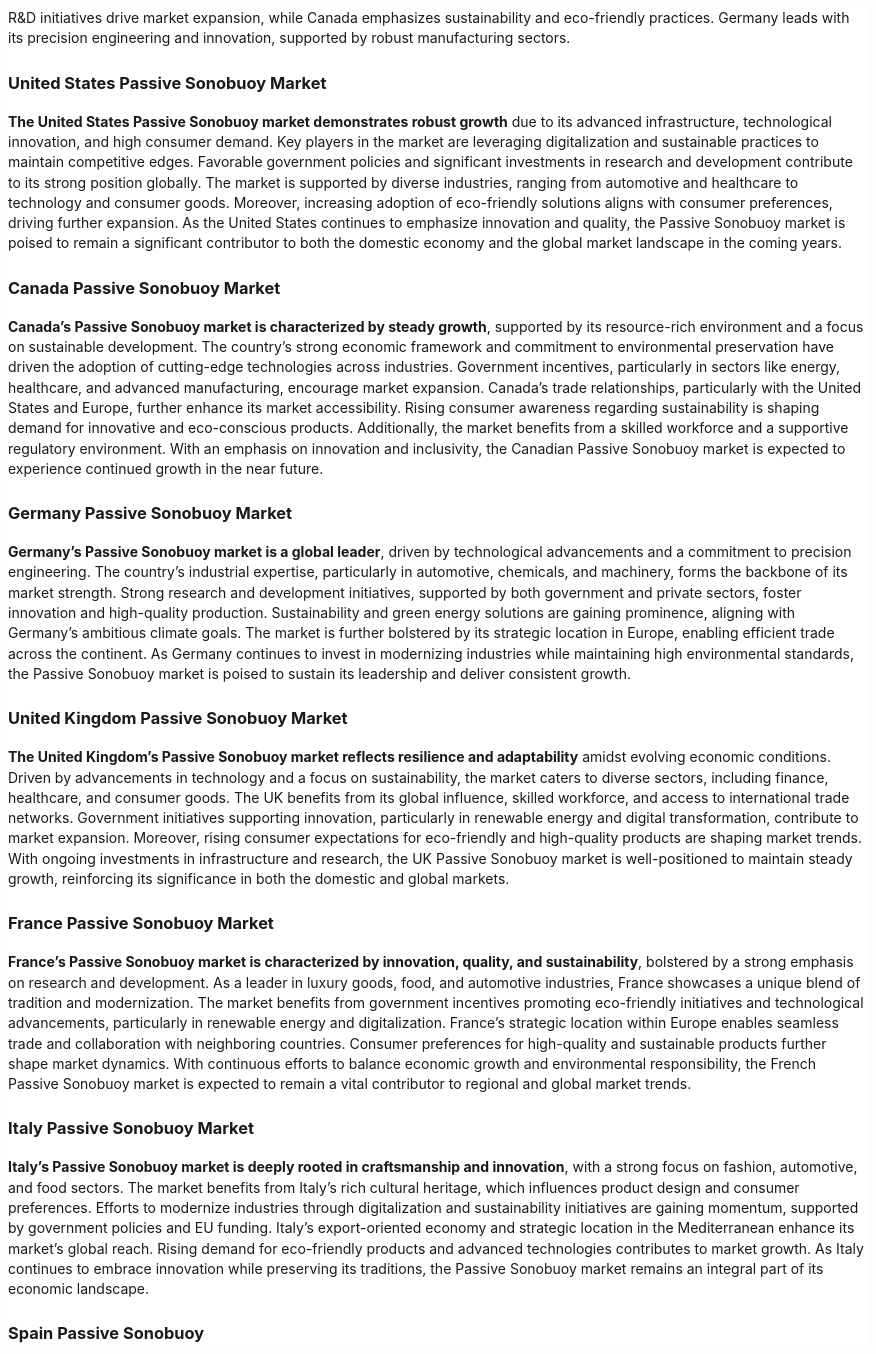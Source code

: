 R&amp;D initiatives drive market expansion, while Canada emphasizes sustainability and eco-friendly practices. Germany leads with its precision engineering and innovation, supported by robust manufacturing sectors.</span></em></p></blockquote><h3><strong>United States Passive Sonobuoy Market</strong></h3><p><strong>The United States Passive Sonobuoy market demonstrates robust growth</strong> due to its advanced infrastructure, technological innovation, and high consumer demand. Key players in the market are leveraging digitalization and sustainable practices to maintain competitive edges. Favorable government policies and significant investments in research and development contribute to its strong position globally. The market is supported by diverse industries, ranging from automotive and healthcare to technology and consumer goods. Moreover, increasing adoption of eco-friendly solutions aligns with consumer preferences, driving further expansion. As the United States continues to emphasize innovation and quality, the Passive Sonobuoy market is poised to remain a significant contributor to both the domestic economy and the global market landscape in the coming years.</p><h3><strong>Canada Passive Sonobuoy Market</strong></h3><p><strong>Canada&rsquo;s Passive Sonobuoy market is characterized by steady growth</strong>, supported by its resource-rich environment and a focus on sustainable development. The country&rsquo;s strong economic framework and commitment to environmental preservation have driven the adoption of cutting-edge technologies across industries. Government incentives, particularly in sectors like energy, healthcare, and advanced manufacturing, encourage market expansion. Canada&rsquo;s trade relationships, particularly with the United States and Europe, further enhance its market accessibility. Rising consumer awareness regarding sustainability is shaping demand for innovative and eco-conscious products. Additionally, the market benefits from a skilled workforce and a supportive regulatory environment. With an emphasis on innovation and inclusivity, the Canadian Passive Sonobuoy market is expected to experience continued growth in the near future.</p><h3><strong>Germany Passive Sonobuoy Market</strong></h3><p><strong>Germany&rsquo;s Passive Sonobuoy market is a global leader</strong>, driven by technological advancements and a commitment to precision engineering. The country&rsquo;s industrial expertise, particularly in automotive, chemicals, and machinery, forms the backbone of its market strength. Strong research and development initiatives, supported by both government and private sectors, foster innovation and high-quality production. Sustainability and green energy solutions are gaining prominence, aligning with Germany&rsquo;s ambitious climate goals. The market is further bolstered by its strategic location in Europe, enabling efficient trade across the continent. As Germany continues to invest in modernizing industries while maintaining high environmental standards, the Passive Sonobuoy market is poised to sustain its leadership and deliver consistent growth.</p><h3><strong>United Kingdom Passive Sonobuoy Market</strong></h3><p><strong>The United Kingdom&rsquo;s Passive Sonobuoy market reflects resilience and adaptability</strong> amidst evolving economic conditions. Driven by advancements in technology and a focus on sustainability, the market caters to diverse sectors, including finance, healthcare, and consumer goods. The UK benefits from its global influence, skilled workforce, and access to international trade networks. Government initiatives supporting innovation, particularly in renewable energy and digital transformation, contribute to market expansion. Moreover, rising consumer expectations for eco-friendly and high-quality products are shaping market trends. With ongoing investments in infrastructure and research, the UK Passive Sonobuoy market is well-positioned to maintain steady growth, reinforcing its significance in both the domestic and global markets.</p><h3><strong>France Passive Sonobuoy Market</strong></h3><p><strong>France&rsquo;s Passive Sonobuoy market is characterized by innovation, quality, and sustainability</strong>, bolstered by a strong emphasis on research and development. As a leader in luxury goods, food, and automotive industries, France showcases a unique blend of tradition and modernization. The market benefits from government incentives promoting eco-friendly initiatives and technological advancements, particularly in renewable energy and digitalization. France&rsquo;s strategic location within Europe enables seamless trade and collaboration with neighboring countries. Consumer preferences for high-quality and sustainable products further shape market dynamics. With continuous efforts to balance economic growth and environmental responsibility, the French Passive Sonobuoy market is expected to remain a vital contributor to regional and global market trends.</p><h3><strong>Italy Passive Sonobuoy Market</strong></h3><p><strong>Italy&rsquo;s Passive Sonobuoy market is deeply rooted in craftsmanship and innovation</strong>, with a strong focus on fashion, automotive, and food sectors. The market benefits from Italy&rsquo;s rich cultural heritage, which influences product design and consumer preferences. Efforts to modernize industries through digitalization and sustainability initiatives are gaining momentum, supported by government policies and EU funding. Italy&rsquo;s export-oriented economy and strategic location in the Mediterranean enhance its market&rsquo;s global reach. Rising demand for eco-friendly products and advanced technologies contributes to market growth. As Italy continues to embrace innovation while preserving its traditions, the Passive Sonobuoy market remains an integral part of its economic landscape.</p><h3><strong>Spain Passive Sonobuoy